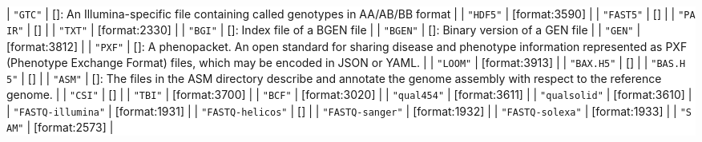| `"GTC"`            | \[]: An Illumina-specific file containing called genotypes in AA/AB/BB format                                                                                                                                                       |
| `"HDF5"`           | \[format:3590]                                                                                                                                                                                                                      |
| `"FAST5"`          | \[]                                                                                                                                                                                                                                 |
| `"PAIR"`           | \[]                                                                                                                                                                                                                                 |
| `"TXT"`            | \[format:2330]                                                                                                                                                                                                                      |
| `"BGI"`            | \[]: Index file of a BGEN file                                                                                                                                                                                                      |
| `"BGEN"`           | \[]: Binary version of a GEN file                                                                                                                                                                                                   |
| `"GEN"`            | \[format:3812]                                                                                                                                                                                                                      |
| `"PXF"`            | \[]: A phenopacket. An open standard for sharing disease and phenotype information represented as PXF (Phenotype Exchange Format) files, which may be encoded in JSON or YAML.                                                      |
| `"LOOM"`           | \[format:3913]                                                                                                                                                                                                                      |
| `"BAX.H5"`         | \[]                                                                                                                                                                                                                                 |
| `"BAS.H5"`         | \[]                                                                                                                                                                                                                                 |
| `"ASM"`            | \[]: The files in the ASM directory describe and annotate the genome assembly with respect to the reference genome.                                                                                                                 |
| `"CSI"`            | \[]                                                                                                                                                                                                                                 |
| `"TBI"`            | \[format:3700]                                                                                                                                                                                                                      |
| `"BCF"`            | \[format:3020]                                                                                                                                                                                                                      |
| `"qual454"`        | \[format:3611]                                                                                                                                                                                                                      |
| `"qualsolid"`      | \[format:3610]                                                                                                                                                                                                                      |
| `"FASTQ-illumina"` | \[format:1931]                                                                                                                                                                                                                      |
| `"FASTQ-helicos"`  | \[]                                                                                                                                                                                                                                 |
| `"FASTQ-sanger"`   | \[format:1932]                                                                                                                                                                                                                      |
| `"FASTQ-solexa"`   | \[format:1933]                                                                                                                                                                                                                      |
| `"SAM"`            | \[format:2573]                                                                                                                                                                                                                      |